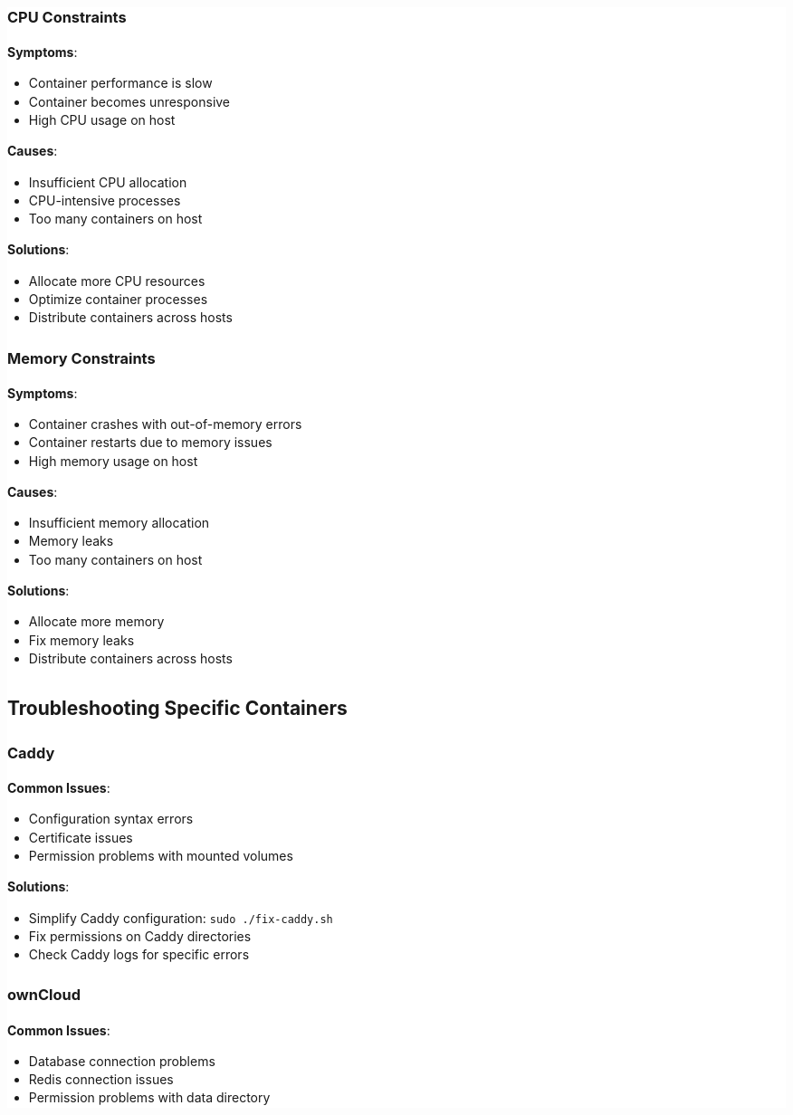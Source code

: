 ### CPU Constraints

**Symptoms**:
- Container performance is slow
- Container becomes unresponsive
- High CPU usage on host

**Causes**:
- Insufficient CPU allocation
- CPU-intensive processes
- Too many containers on host

**Solutions**:
- Allocate more CPU resources
- Optimize container processes
- Distribute containers across hosts

### Memory Constraints

**Symptoms**:
- Container crashes with out-of-memory errors
- Container restarts due to memory issues
- High memory usage on host

**Causes**:
- Insufficient memory allocation
- Memory leaks
- Too many containers on host

**Solutions**:
- Allocate more memory
- Fix memory leaks
- Distribute containers across hosts

## Troubleshooting Specific Containers

### Caddy

**Common Issues**:
- Configuration syntax errors
- Certificate issues
- Permission problems with mounted volumes

**Solutions**:
- Simplify Caddy configuration: `sudo ./fix-caddy.sh`
- Fix permissions on Caddy directories
- Check Caddy logs for specific errors

### ownCloud

**Common Issues**:
- Database connection problems
- Redis connection issues
- Permission problems with data directory
